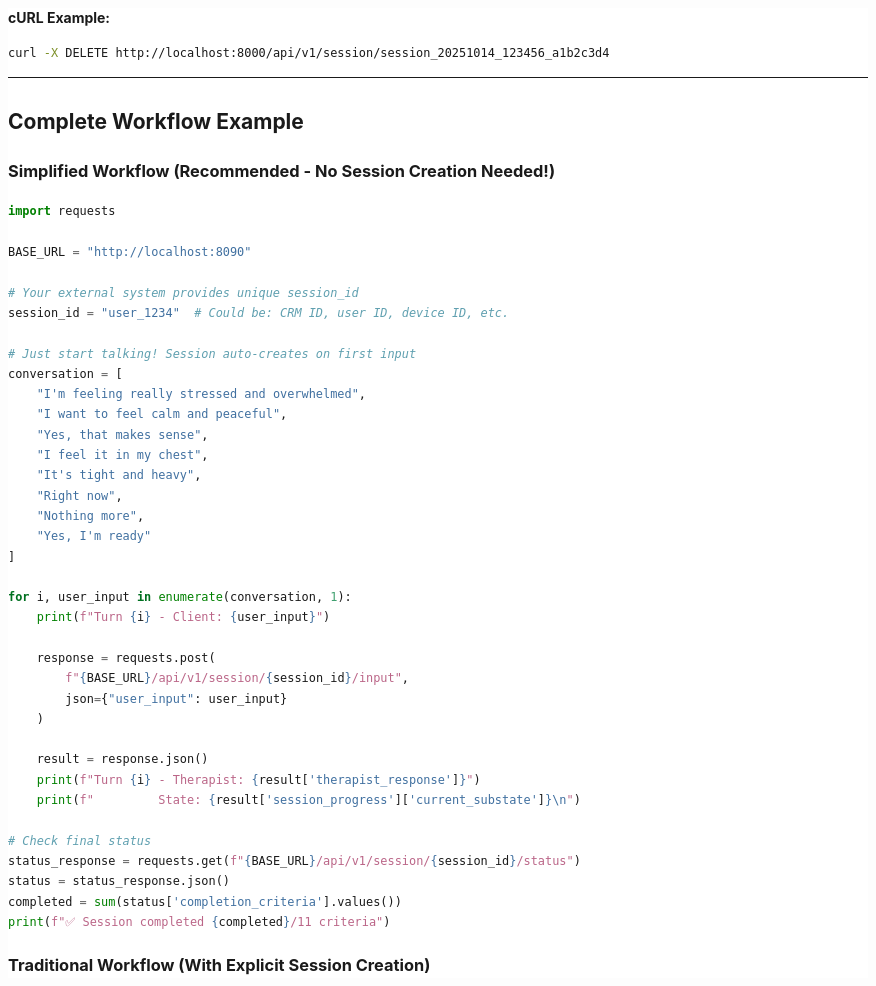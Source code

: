 **cURL Example:**

```bash
curl -X DELETE http://localhost:8000/api/v1/session/session_20251014_123456_a1b2c3d4
```

---

## Complete Workflow Example

### Simplified Workflow (Recommended - No Session Creation Needed!)

```python
import requests

BASE_URL = "http://localhost:8090"

# Your external system provides unique session_id
session_id = "user_1234"  # Could be: CRM ID, user ID, device ID, etc.

# Just start talking! Session auto-creates on first input
conversation = [
    "I'm feeling really stressed and overwhelmed",
    "I want to feel calm and peaceful",
    "Yes, that makes sense",
    "I feel it in my chest",
    "It's tight and heavy",
    "Right now",
    "Nothing more",
    "Yes, I'm ready"
]

for i, user_input in enumerate(conversation, 1):
    print(f"Turn {i} - Client: {user_input}")

    response = requests.post(
        f"{BASE_URL}/api/v1/session/{session_id}/input",
        json={"user_input": user_input}
    )

    result = response.json()
    print(f"Turn {i} - Therapist: {result['therapist_response']}")
    print(f"         State: {result['session_progress']['current_substate']}\n")

# Check final status
status_response = requests.get(f"{BASE_URL}/api/v1/session/{session_id}/status")
status = status_response.json()
completed = sum(status['completion_criteria'].values())
print(f"✅ Session completed {completed}/11 criteria")
```

### Traditional Workflow (With Explicit Session Creation)
